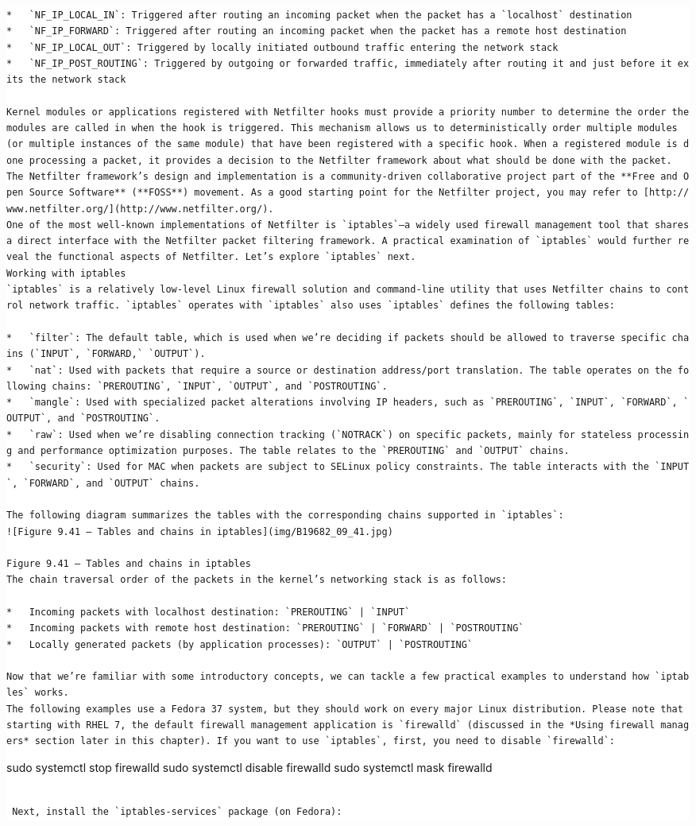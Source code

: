 ```
*   `NF_IP_LOCAL_IN`: Triggered after routing an incoming packet when the packet has a `localhost` destination
*   `NF_IP_FORWARD`: Triggered after routing an incoming packet when the packet has a remote host destination
*   `NF_IP_LOCAL_OUT`: Triggered by locally initiated outbound traffic entering the network stack
*   `NF_IP_POST_ROUTING`: Triggered by outgoing or forwarded traffic, immediately after routing it and just before it exits the network stack

Kernel modules or applications registered with Netfilter hooks must provide a priority number to determine the order the modules are called in when the hook is triggered. This mechanism allows us to deterministically order multiple modules (or multiple instances of the same module) that have been registered with a specific hook. When a registered module is done processing a packet, it provides a decision to the Netfilter framework about what should be done with the packet.
The Netfilter framework’s design and implementation is a community-driven collaborative project part of the **Free and Open Source Software** (**FOSS**) movement. As a good starting point for the Netfilter project, you may refer to [http://www.netfilter.org/](http://www.netfilter.org/).
One of the most well-known implementations of Netfilter is `iptables`—a widely used firewall management tool that shares a direct interface with the Netfilter packet filtering framework. A practical examination of `iptables` would further reveal the functional aspects of Netfilter. Let’s explore `iptables` next.
Working with iptables
`iptables` is a relatively low-level Linux firewall solution and command-line utility that uses Netfilter chains to control network traffic. `iptables` operates with `iptables` also uses `iptables` defines the following tables:

*   `filter`: The default table, which is used when we’re deciding if packets should be allowed to traverse specific chains (`INPUT`, `FORWARD,` `OUTPUT`).
*   `nat`: Used with packets that require a source or destination address/port translation. The table operates on the following chains: `PREROUTING`, `INPUT`, `OUTPUT`, and `POSTROUTING`.
*   `mangle`: Used with specialized packet alterations involving IP headers, such as `PREROUTING`, `INPUT`, `FORWARD`, `OUTPUT`, and `POSTROUTING`.
*   `raw`: Used when we’re disabling connection tracking (`NOTRACK`) on specific packets, mainly for stateless processing and performance optimization purposes. The table relates to the `PREROUTING` and `OUTPUT` chains.
*   `security`: Used for MAC when packets are subject to SELinux policy constraints. The table interacts with the `INPUT`, `FORWARD`, and `OUTPUT` chains.

The following diagram summarizes the tables with the corresponding chains supported in `iptables`:
![Figure 9.41 – Tables and chains in iptables](img/B19682_09_41.jpg)

Figure 9.41 – Tables and chains in iptables
The chain traversal order of the packets in the kernel’s networking stack is as follows:

*   Incoming packets with localhost destination: `PREROUTING` | `INPUT`
*   Incoming packets with remote host destination: `PREROUTING` | `FORWARD` | `POSTROUTING`
*   Locally generated packets (by application processes): `OUTPUT` | `POSTROUTING`

Now that we’re familiar with some introductory concepts, we can tackle a few practical examples to understand how `iptables` works.
The following examples use a Fedora 37 system, but they should work on every major Linux distribution. Please note that starting with RHEL 7, the default firewall management application is `firewalld` (discussed in the *Using firewall managers* section later in this chapter). If you want to use `iptables`, first, you need to disable `firewalld`:

```
sudo systemctl stop firewalld
sudo systemctl disable firewalld
sudo systemctl mask firewalld
```

 Next, install the `iptables-services` package (on Fedora):

```